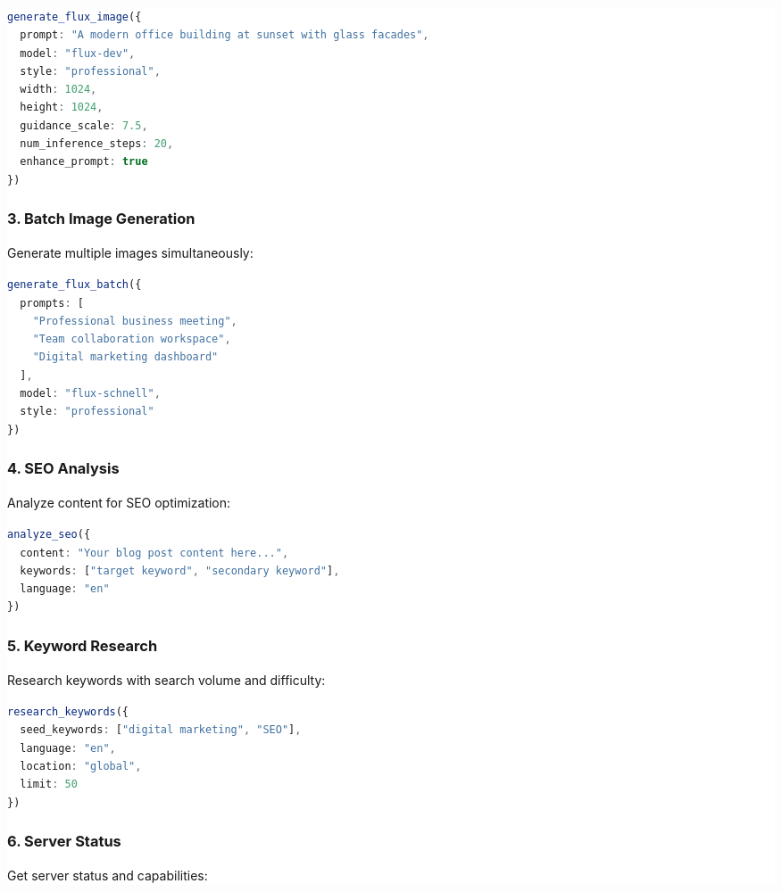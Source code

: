 ```typescript
generate_flux_image({
  prompt: "A modern office building at sunset with glass facades",
  model: "flux-dev",
  style: "professional",
  width: 1024,
  height: 1024,
  guidance_scale: 7.5,
  num_inference_steps: 20,
  enhance_prompt: true
})
```

### 3. Batch Image Generation
Generate multiple images simultaneously:

```typescript
generate_flux_batch({
  prompts: [
    "Professional business meeting",
    "Team collaboration workspace",
    "Digital marketing dashboard"
  ],
  model: "flux-schnell",
  style: "professional"
})
```

### 4. SEO Analysis
Analyze content for SEO optimization:

```typescript
analyze_seo({
  content: "Your blog post content here...",
  keywords: ["target keyword", "secondary keyword"],
  language: "en"
})
```

### 5. Keyword Research
Research keywords with search volume and difficulty:

```typescript
research_keywords({
  seed_keywords: ["digital marketing", "SEO"],
  language: "en",
  location: "global",
  limit: 50
})
```

### 6. Server Status
Get server status and capabilities:
